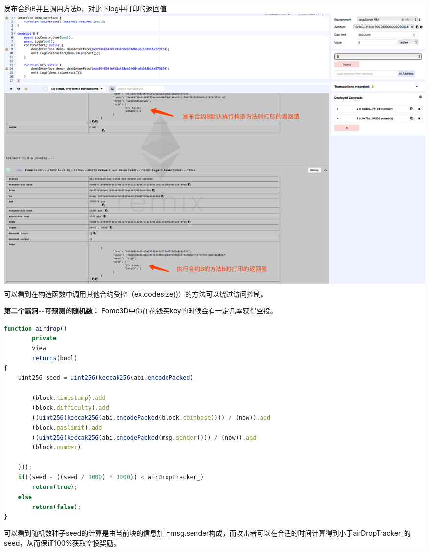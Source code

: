 发布合约B并且调用方法b，对比下log中打印的返回值
![](DASP-Bad-Randomness-6/5.png)
可以看到在构造函数中调用其他合约受控（extcodesize()）的方法可以绕过访问控制。

**第二个漏洞--可预测的随机数：**
Fomo3D中你在花钱买key的时候会有一定几率获得空投。
```js
function airdrop()
        private 
        view 
        returns(bool)
{
    uint256 seed = uint256(keccak256(abi.encodePacked(
        
        (block.timestamp).add
        (block.difficulty).add
        ((uint256(keccak256(abi.encodePacked(block.coinbase)))) / (now)).add
        (block.gaslimit).add
        ((uint256(keccak256(abi.encodePacked(msg.sender)))) / (now)).add
        (block.number)
        
    )));
    if((seed - ((seed / 1000) * 1000)) < airDropTracker_)
        return(true);
    else
        return(false);
}
```
可以看到随机数种子seed的计算是由当前块的信息加上msg.sender构成，而攻击者可以在合适的时间计算得到小于airDropTracker_的seed，从而保证100%获取空投奖励。
